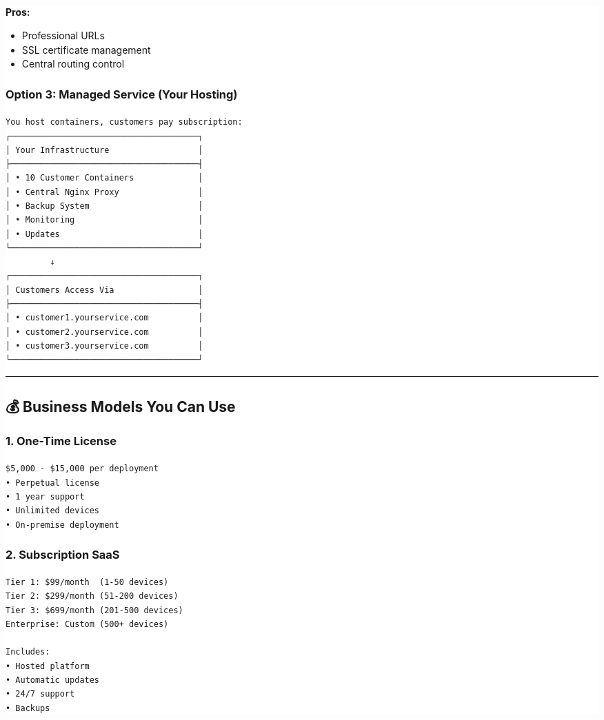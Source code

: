 **Pros:**
- Professional URLs
- SSL certificate management
- Central routing control

### Option 3: Managed Service (Your Hosting)
```
You host containers, customers pay subscription:
┌──────────────────────────────────────┐
│ Your Infrastructure                  │
├──────────────────────────────────────┤
│ • 10 Customer Containers             │
│ • Central Nginx Proxy                │
│ • Backup System                      │
│ • Monitoring                         │
│ • Updates                            │
└──────────────────────────────────────┘
         ↓
┌──────────────────────────────────────┐
│ Customers Access Via                 │
├──────────────────────────────────────┤
│ • customer1.yourservice.com          │
│ • customer2.yourservice.com          │
│ • customer3.yourservice.com          │
└──────────────────────────────────────┘
```

---

## 💰 Business Models You Can Use

### 1. **One-Time License**
```
$5,000 - $15,000 per deployment
• Perpetual license
• 1 year support
• Unlimited devices
• On-premise deployment
```

### 2. **Subscription SaaS**
```
Tier 1: $99/month  (1-50 devices)
Tier 2: $299/month (51-200 devices)
Tier 3: $699/month (201-500 devices)
Enterprise: Custom (500+ devices)

Includes:
• Hosted platform
• Automatic updates
• 24/7 support
• Backups
```
